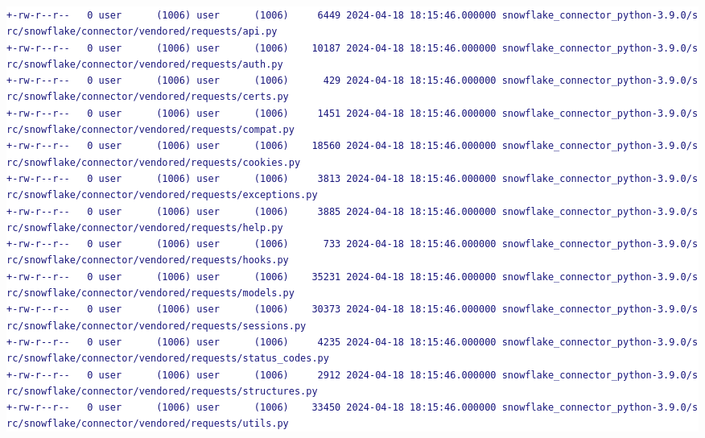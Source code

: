 ```diff
+-rw-r--r--   0 user      (1006) user      (1006)     6449 2024-04-18 18:15:46.000000 snowflake_connector_python-3.9.0/src/snowflake/connector/vendored/requests/api.py
+-rw-r--r--   0 user      (1006) user      (1006)    10187 2024-04-18 18:15:46.000000 snowflake_connector_python-3.9.0/src/snowflake/connector/vendored/requests/auth.py
+-rw-r--r--   0 user      (1006) user      (1006)      429 2024-04-18 18:15:46.000000 snowflake_connector_python-3.9.0/src/snowflake/connector/vendored/requests/certs.py
+-rw-r--r--   0 user      (1006) user      (1006)     1451 2024-04-18 18:15:46.000000 snowflake_connector_python-3.9.0/src/snowflake/connector/vendored/requests/compat.py
+-rw-r--r--   0 user      (1006) user      (1006)    18560 2024-04-18 18:15:46.000000 snowflake_connector_python-3.9.0/src/snowflake/connector/vendored/requests/cookies.py
+-rw-r--r--   0 user      (1006) user      (1006)     3813 2024-04-18 18:15:46.000000 snowflake_connector_python-3.9.0/src/snowflake/connector/vendored/requests/exceptions.py
+-rw-r--r--   0 user      (1006) user      (1006)     3885 2024-04-18 18:15:46.000000 snowflake_connector_python-3.9.0/src/snowflake/connector/vendored/requests/help.py
+-rw-r--r--   0 user      (1006) user      (1006)      733 2024-04-18 18:15:46.000000 snowflake_connector_python-3.9.0/src/snowflake/connector/vendored/requests/hooks.py
+-rw-r--r--   0 user      (1006) user      (1006)    35231 2024-04-18 18:15:46.000000 snowflake_connector_python-3.9.0/src/snowflake/connector/vendored/requests/models.py
+-rw-r--r--   0 user      (1006) user      (1006)    30373 2024-04-18 18:15:46.000000 snowflake_connector_python-3.9.0/src/snowflake/connector/vendored/requests/sessions.py
+-rw-r--r--   0 user      (1006) user      (1006)     4235 2024-04-18 18:15:46.000000 snowflake_connector_python-3.9.0/src/snowflake/connector/vendored/requests/status_codes.py
+-rw-r--r--   0 user      (1006) user      (1006)     2912 2024-04-18 18:15:46.000000 snowflake_connector_python-3.9.0/src/snowflake/connector/vendored/requests/structures.py
+-rw-r--r--   0 user      (1006) user      (1006)    33450 2024-04-18 18:15:46.000000 snowflake_connector_python-3.9.0/src/snowflake/connector/vendored/requests/utils.py
